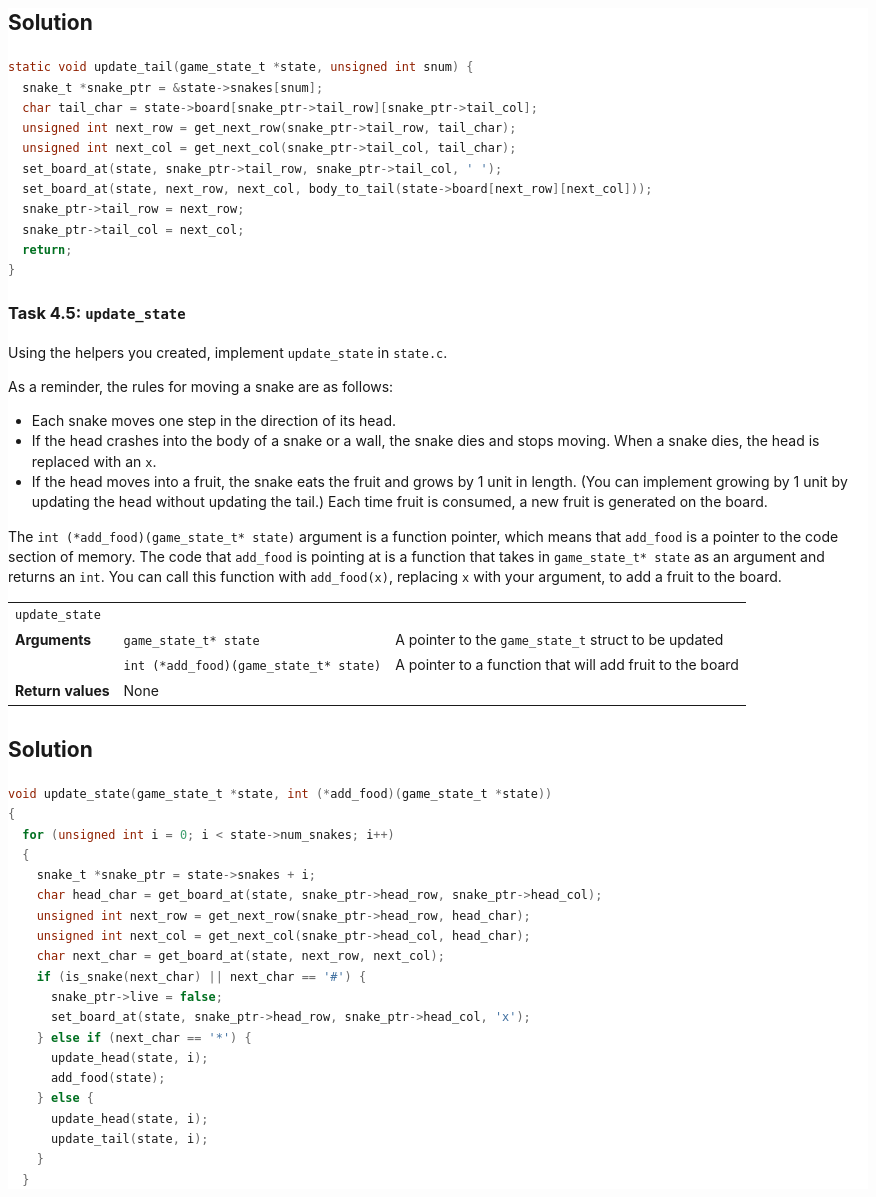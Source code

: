## Solution

```c
static void update_tail(game_state_t *state, unsigned int snum) {
  snake_t *snake_ptr = &state->snakes[snum];
  char tail_char = state->board[snake_ptr->tail_row][snake_ptr->tail_col];
  unsigned int next_row = get_next_row(snake_ptr->tail_row, tail_char);
  unsigned int next_col = get_next_col(snake_ptr->tail_col, tail_char);
  set_board_at(state, snake_ptr->tail_row, snake_ptr->tail_col, ' ');
  set_board_at(state, next_row, next_col, body_to_tail(state->board[next_row][next_col]));
  snake_ptr->tail_row = next_row;
  snake_ptr->tail_col = next_col;
  return;
}
```



### Task 4.5: `update_state`

Using the helpers you created, implement `update_state` in `state.c`.

As a reminder, the rules for moving a snake are as follows:

*   Each snake moves one step in the direction of its head.
*   If the head crashes into the body of a snake or a wall, the snake dies and stops moving. When a snake dies, the head is replaced with an `x`.
*   If the head moves into a fruit, the snake eats the fruit and grows by 1 unit in length. (You can implement growing by 1 unit by updating the head without updating the tail.) Each time fruit is consumed, a new fruit is generated on the board.

The `int (*add_food)(game_state_t* state)` argument is a function pointer, which means that `add_food` is a pointer to the code section of memory. The code that `add_food` is pointing at is a function that takes in `game_state_t* state` as an argument and returns an `int`. You can call this function with `add_food(x)`, replacing `x` with your argument, to add a fruit to the board.

<table><colgroup><col span="1"> <col span="1"> <col span="1"> </colgroup><tbody><tr><td colspan="3"><code>update_state</code></td></tr><tr><td rowspan="2"><b>Arguments</b></td><td><code>game_state_t* state</code></td><td>A pointer to the <code>game_state_t</code> struct to be updated</td></tr><tr><td><code>int (*add_food)(game_state_t* state)</code></td><td>A pointer to a function that will add fruit to the board</td></tr><tr><td><b>Return values</b></td><td colspan="2">None</td></tr></tbody></table>

## Solution

```c
void update_state(game_state_t *state, int (*add_food)(game_state_t *state))
{
  for (unsigned int i = 0; i < state->num_snakes; i++)
  {
    snake_t *snake_ptr = state->snakes + i;
    char head_char = get_board_at(state, snake_ptr->head_row, snake_ptr->head_col);
    unsigned int next_row = get_next_row(snake_ptr->head_row, head_char);
    unsigned int next_col = get_next_col(snake_ptr->head_col, head_char);
    char next_char = get_board_at(state, next_row, next_col);
    if (is_snake(next_char) || next_char == '#') {
      snake_ptr->live = false;
      set_board_at(state, snake_ptr->head_row, snake_ptr->head_col, 'x');
    } else if (next_char == '*') {
      update_head(state, i);
      add_food(state);
    } else {
      update_head(state, i);
      update_tail(state, i);
    }
  }
```